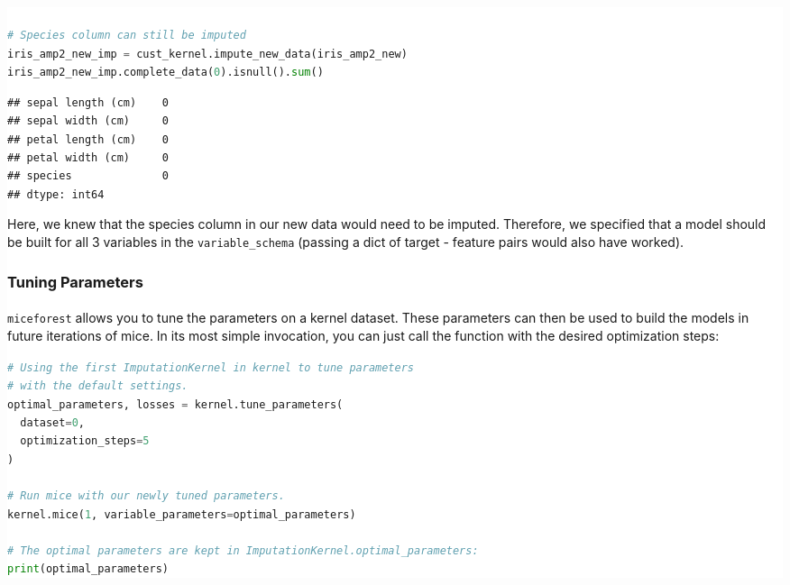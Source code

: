 ``` python

# Species column can still be imputed
iris_amp2_new_imp = cust_kernel.impute_new_data(iris_amp2_new)
iris_amp2_new_imp.complete_data(0).isnull().sum()
```

    ## sepal length (cm)    0
    ## sepal width (cm)     0
    ## petal length (cm)    0
    ## petal width (cm)     0
    ## species              0
    ## dtype: int64

Here, we knew that the species column in our new data would need to be
imputed. Therefore, we specified that a model should be built for all 3
variables in the `variable_schema` (passing a dict of target - feature
pairs would also have worked).

### Tuning Parameters

`miceforest` allows you to tune the parameters on a kernel dataset.
These parameters can then be used to build the models in future
iterations of mice. In its most simple invocation, you can just call the
function with the desired optimization steps:

``` python
# Using the first ImputationKernel in kernel to tune parameters
# with the default settings.
optimal_parameters, losses = kernel.tune_parameters(
  dataset=0,
  optimization_steps=5
)

# Run mice with our newly tuned parameters.
kernel.mice(1, variable_parameters=optimal_parameters)

# The optimal parameters are kept in ImputationKernel.optimal_parameters:
print(optimal_parameters)
```
